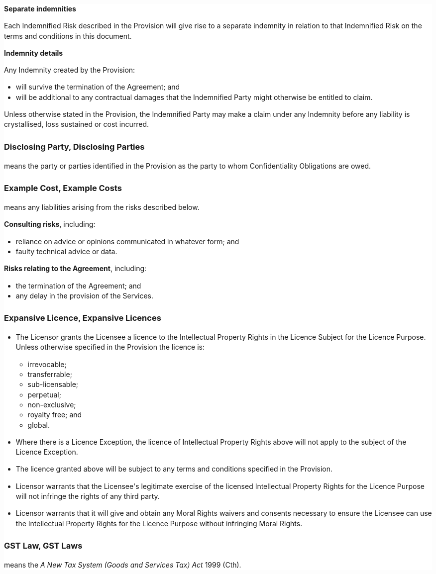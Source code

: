 **Separate indemnities**

Each Indemnified Risk described in the Provision will give rise to a separate indemnity in relation to that Indemnified Risk on the terms and conditions in this document.

**Indemnity details**

Any Indemnity created by the Provision:

- will survive the termination of the Agreement; and
- will be additional to any contractual damages that the Indemnified Party might otherwise be entitled to claim.

Unless otherwise stated in the Provision, the Indemnified Party may make a claim under any Indemnity before any liability is crystallised, loss sustained or cost incurred.

### Disclosing Party, Disclosing Parties
means the party or parties identified in the Provision as the party to whom Confidentiality Obligations are owed.

### Example Cost, Example Costs
means any liabilities arising from the risks described below.

**Consulting risks**, including:
- reliance on advice or opinions communicated in whatever form; and
- faulty technical advice or data.

**Risks relating to the Agreement**, including:
- the termination of the Agreement; and
- any delay in the provision of the Services.

### Expansive Licence, Expansive Licences
- The Licensor grants the Licensee a licence to the Intellectual Property Rights in the Licence Subject for the Licence Purpose. Unless otherwise specified in the Provision the licence is:

  - irrevocable;
  - transferrable;
  - sub-licensable;
  - perpetual;
  - non-exclusive;
  - royalty free; and
  - global.

- Where there is a Licence Exception, the licence of Intellectual Property Rights above will not apply to the subject of the Licence Exception.
- The licence granted above will be subject to any terms and conditions specified in the Provision.
- Licensor warrants that the Licensee's legitimate exercise of the licensed Intellectual Property Rights for the Licence Purpose will not infringe the rights of any third party.
- Licensor warrants that it will give and obtain any Moral Rights waivers and consents necessary to ensure the Licensee can use the Intellectual Property Rights for the Licence Purpose without infringing Moral Rights.

### GST Law, GST Laws
means the _A New Tax System (Goods and Services Tax) Act_ 1999 (Cth).

